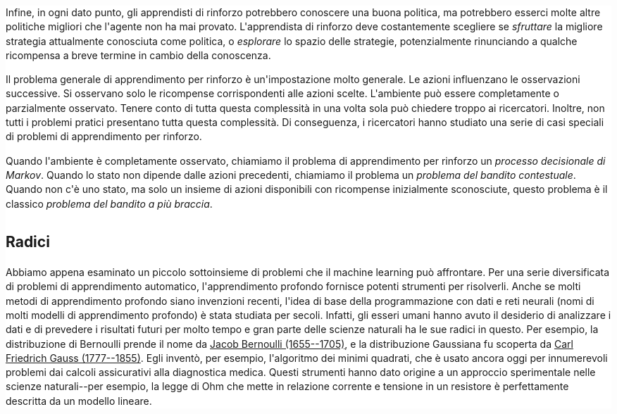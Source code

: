 Infine, in ogni dato punto, gli apprendisti di rinforzo
potrebbero conoscere una buona politica,
ma potrebbero esserci molte altre politiche migliori
che l'agente non ha mai provato.
L'apprendista di rinforzo deve costantemente scegliere
se *sfruttare* la migliore strategia attualmente conosciuta come politica,
o *esplorare* lo spazio delle strategie,
potenzialmente rinunciando a qualche ricompensa a breve termine in cambio della conoscenza.

Il problema generale di apprendimento per rinforzo
è un'impostazione molto generale.
Le azioni influenzano le osservazioni successive.
Si osservano solo le ricompense corrispondenti alle azioni scelte.
L'ambiente può essere completamente o parzialmente osservato.
Tenere conto di tutta questa complessità in una volta sola può chiedere troppo ai ricercatori.
Inoltre, non tutti i problemi pratici presentano tutta questa complessità.
Di conseguenza, i ricercatori hanno studiato una serie di
casi speciali di problemi di apprendimento per rinforzo.

Quando l'ambiente è completamente osservato,
chiamiamo il problema di apprendimento per rinforzo un *processo decisionale di Markov*.
Quando lo stato non dipende dalle azioni precedenti,
chiamiamo il problema un *problema del bandito contestuale*.
Quando non c'è uno stato, ma solo un insieme di azioni disponibili
con ricompense inizialmente sconosciute, questo problema
è il classico *problema del bandito a più braccia*.

## Radici

Abbiamo appena esaminato
un piccolo sottoinsieme di problemi che il machine learning 
può affrontare.
Per una serie diversificata di problemi di apprendimento automatico,
l'apprendimento profondo fornisce potenti strumenti per risolverli.
Anche se molti metodi di apprendimento profondo
siano invenzioni recenti,
l'idea di base della programmazione con dati e reti neurali (nomi di molti modelli di apprendimento profondo)
è stata studiata per secoli.
Infatti,
gli esseri umani hanno avuto il desiderio di analizzare i dati
e di prevedere i risultati futuri per molto tempo
e gran parte delle scienze naturali ha le sue radici in questo.
Per esempio, la distribuzione di Bernoulli prende il nome da
[Jacob Bernoulli (1655--1705)](https://en.wikipedia.org/wiki/Jacob_Bernoulli), e la distribuzione Gaussiana fu scoperta
da [Carl Friedrich Gauss (1777--1855)](https://en.wikipedia.org/wiki/Carl_Friedrich_Gauss).
Egli inventò, per esempio, l'algoritmo dei minimi quadrati,
che è usato ancora oggi per innumerevoli problemi
dai calcoli assicurativi alla diagnostica medica.
Questi strumenti hanno dato origine a un approccio sperimentale
nelle scienze naturali--per esempio, la legge di Ohm
che mette in relazione corrente e tensione in un resistore
è perfettamente descritta da un modello lineare.

